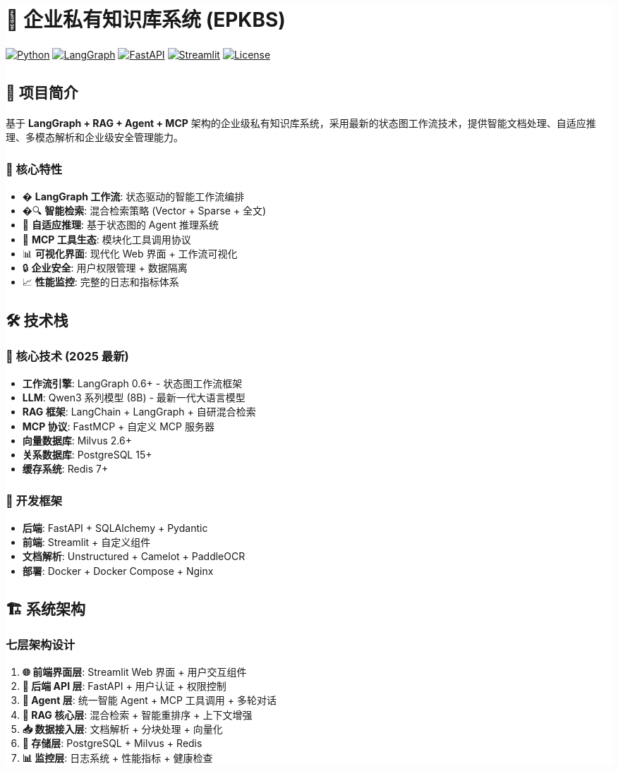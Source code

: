 # 🧠 企业私有知识库系统 (EPKBS)

[![Python](https://img.shields.io/badge/Python-3.10+-blue.svg)](https://python.org)
[![LangGraph](https://img.shields.io/badge/LangGraph-0.6+-purple.svg)](https://github.com/langchain-ai/langgraph)
[![FastAPI](https://img.shields.io/badge/FastAPI-0.116+-green.svg)](https://fastapi.tiangolo.com)
[![Streamlit](https://img.shields.io/badge/Streamlit-1.48+-red.svg)](https://streamlit.io)
[![License](https://img.shields.io/badge/License-MIT-yellow.svg)](LICENSE)

## 📖 项目简介

基于 **LangGraph + RAG + Agent + MCP** 架构的企业级私有知识库系统，采用最新的状态图工作流技术，提供智能文档处理、自适应推理、多模态解析和企业级安全管理能力。

### 🌟 核心特性

- � **LangGraph 工作流**: 状态驱动的智能工作流编排
- �🔍 **智能检索**: 混合检索策略 (Vector + Sparse + 全文)
- 🧠 **自适应推理**: 基于状态图的 Agent 推理系统
- 🤖 **MCP 工具生态**: 模块化工具调用协议
- 📊 **可视化界面**: 现代化 Web 界面 + 工作流可视化
- 🔒 **企业安全**: 用户权限管理 + 数据隔离
- 📈 **性能监控**: 完整的日志和指标体系

## 🛠️ 技术栈

### 🚀 核心技术 (2025 最新)

- **工作流引擎**: LangGraph 0.6+ - 状态图工作流框架
- **LLM**: Qwen3 系列模型 (8B) - 最新一代大语言模型
- **RAG 框架**: LangChain + LangGraph + 自研混合检索
- **MCP 协议**: FastMCP + 自定义 MCP 服务器
- **向量数据库**: Milvus 2.6+
- **关系数据库**: PostgreSQL 15+
- **缓存系统**: Redis 7+

### 🔧 开发框架

- **后端**: FastAPI + SQLAlchemy + Pydantic
- **前端**: Streamlit + 自定义组件
- **文档解析**: Unstructured + Camelot + PaddleOCR
- **部署**: Docker + Docker Compose + Nginx

## 🏗️ 系统架构

### 七层架构设计

1. **🌐 前端界面层**: Streamlit Web 界面 + 用户交互组件
2. **🔌 后端 API 层**: FastAPI + 用户认证 + 权限控制
3. **🤖 Agent 层**: 统一智能 Agent + MCP 工具调用 + 多轮对话
4. **🧠 RAG 核心层**: 混合检索 + 智能重排序 + 上下文增强
5. **📥 数据接入层**: 文档解析 + 分块处理 + 向量化
6. **💾 存储层**: PostgreSQL + Milvus + Redis
7. **📊 监控层**: 日志系统 + 性能指标 + 健康检查
